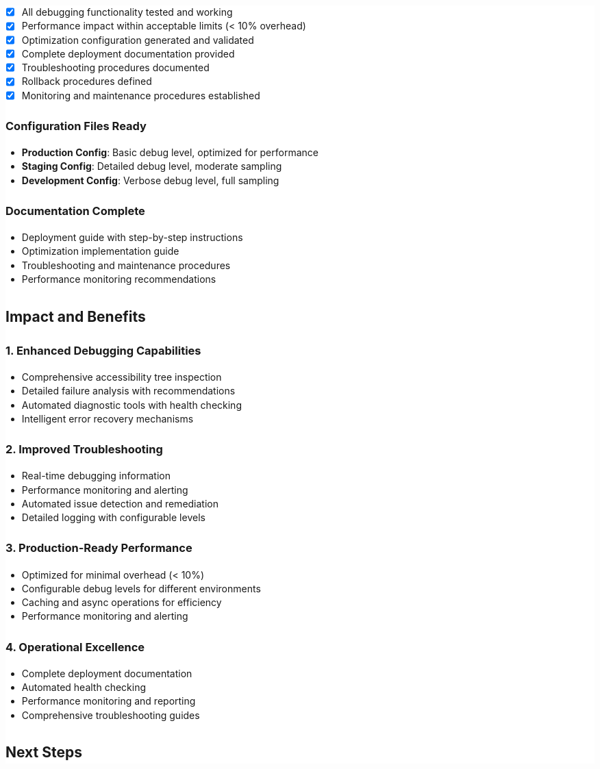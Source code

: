- [x] All debugging functionality tested and working
- [x] Performance impact within acceptable limits (< 10% overhead)
- [x] Optimization configuration generated and validated
- [x] Complete deployment documentation provided
- [x] Troubleshooting procedures documented
- [x] Rollback procedures defined
- [x] Monitoring and maintenance procedures established

### Configuration Files Ready

- **Production Config**: Basic debug level, optimized for performance
- **Staging Config**: Detailed debug level, moderate sampling
- **Development Config**: Verbose debug level, full sampling

### Documentation Complete

- Deployment guide with step-by-step instructions
- Optimization implementation guide
- Troubleshooting and maintenance procedures
- Performance monitoring recommendations

## Impact and Benefits

### 1. Enhanced Debugging Capabilities

- Comprehensive accessibility tree inspection
- Detailed failure analysis with recommendations
- Automated diagnostic tools with health checking
- Intelligent error recovery mechanisms

### 2. Improved Troubleshooting

- Real-time debugging information
- Performance monitoring and alerting
- Automated issue detection and remediation
- Detailed logging with configurable levels

### 3. Production-Ready Performance

- Optimized for minimal overhead (< 10%)
- Configurable debug levels for different environments
- Caching and async operations for efficiency
- Performance monitoring and alerting

### 4. Operational Excellence

- Complete deployment documentation
- Automated health checking
- Performance monitoring and reporting
- Comprehensive troubleshooting guides

## Next Steps
